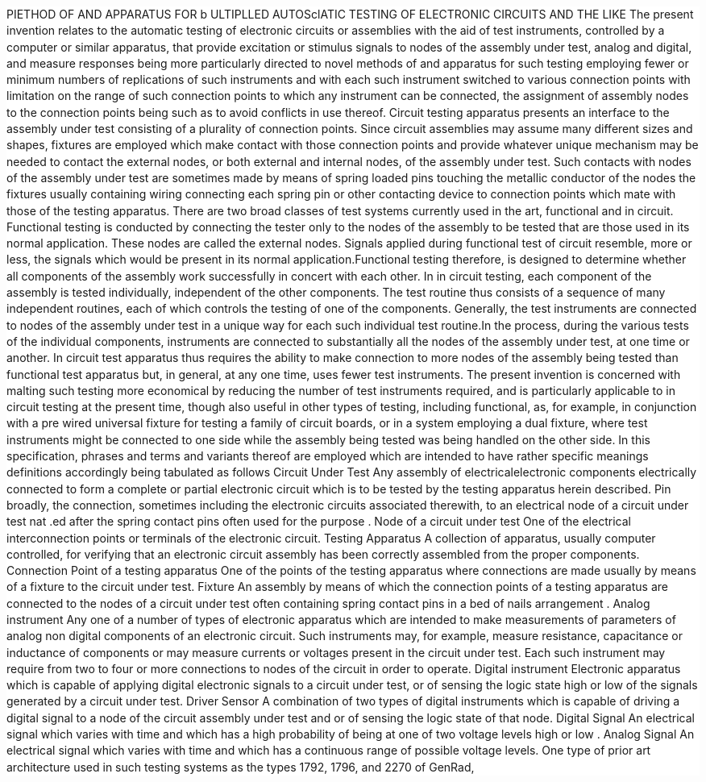 PIETHOD OF AND APPARATUS FOR b ULTIPLLED AUTOSclATIC TESTING OF ELECTRONIC CIRCUITS AND THE LIKE The present invention relates to the automatic testing of electronic circuits or assemblies with the aid of test instruments, controlled by a computer or similar apparatus, that provide excitation or stimulus signals to nodes of the assembly under test, analog and digital, and measure responses being more particularly directed to novel methods of and apparatus for such testing employing fewer or minimum numbers of replications of such instruments and with each such instrument switched to various connection points with limitation on the range of such connection points to which any instrument can be connected, the assignment of assembly nodes to the connection points being such as to avoid conflicts in use thereof. Circuit testing apparatus presents an interface to the assembly under test consisting of a plurality of connection points. Since circuit assemblies may assume many different sizes and shapes, fixtures are employed which make contact with those connection points and provide whatever unique mechanism may be needed to contact the external nodes, or both external and internal nodes, of the assembly under test. Such contacts with nodes of the assembly under test are sometimes made by means of spring loaded pins touching the metallic conductor of the nodes the fixtures usually containing wiring connecting each spring pin or other contacting device to connection points which mate with those of the testing apparatus. There are two broad classes of test systems currently used in the art, functional and in circuit. Functional testing is conducted by connecting the tester only to the nodes of the assembly to be tested that are those used in its normal application. These nodes are called the external nodes. Signals applied during functional test of circuit resemble, more or less, the signals which would be present in its normal application.Functional testing therefore, is designed to determine whether all components of the assembly work successfully in concert with each other. In in circuit testing, each component of the assembly is tested individually, independent of the other components. The test routine thus consists of a sequence of many independent routines, each of which controls the testing of one of the components. Generally, the test instruments are connected to nodes of the assembly under test in a unique way for each such individual test routine.In the process, during the various tests of the individual components, instruments are connected to substantially all the nodes of the assembly under test, at one time or another. In circuit test apparatus thus requires the ability to make connection to more nodes of the assembly being tested than functional test apparatus but, in general, at any one time, uses fewer test instruments. The present invention is concerned with malting such testing more economical by reducing the number of test instruments required, and is particularly applicable to in circuit testing at the present time, though also useful in other types of testing, including functional, as, for example, in conjunction with a pre wired universal fixture for testing a family of circuit boards, or in a system employing a dual fixture, where test instruments might be connected to one side while the assembly being tested was being handled on the other side. In this specification, phrases and terms and variants thereof are employed which are intended to have rather specific meanings definitions accordingly being tabulated as follows Circuit Under Test Any assembly of electricalelectronic components electrically connected to form a complete or partial electronic circuit which is to be tested by the testing apparatus herein described. Pin broadly, the connection, sometimes including the electronic circuits associated therewith, to an electrical node of a circuit under test nat .ed after the spring contact pins often used for the purpose . Node of a circuit under test One of the electrical interconnection points or terminals of the electronic circuit. Testing Apparatus A collection of apparatus, usually computer controlled, for verifying that an electronic circuit assembly has been correctly assembled from the proper components. Connection Point of a testing apparatus One of the points of the testing apparatus where connections are made usually by means of a fixture to the circuit under test. Fixture An assembly by means of which the connection points of a testing apparatus are connected to the nodes of a circuit under test often containing spring contact pins in a bed of nails arrangement . Analog instrument Any one of a number of types of electronic apparatus which are intended to make measurements of parameters of analog non digital components of an electronic circuit. Such instruments may, for example, measure resistance, capacitance or inductance of components or may measure currents or voltages present in the circuit under test. Each such instrument may require from two to four or more connections to nodes of the circuit in order to operate. Digital instrument Electronic apparatus which is capable of applying digital electronic signals to a circuit under test, or of sensing the logic state high or low of the signals generated by a circuit under test. Driver Sensor A combination of two types of digital instruments which is capable of driving a digital signal to a node of the circuit assembly under test and or of sensing the logic state of that node. Digital Signal An electrical signal which varies with time and which has a high probability of being at one of two voltage levels high or low . Analog Signal An electrical signal which varies with time and which has a continuous range of possible voltage levels. One type of prior art architecture used in such testing systems as the types 1792, 1796, and 2270 of GenRad,